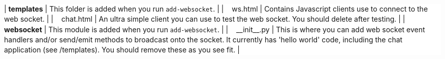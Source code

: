 | **templates**                   | This folder is added when you run `add-websocket`.                                                                                                                                                                                                                  |
| &nbsp;&nbsp; ws.html            | Contains Javascript clients use to connect to the web socket.                                                                                                                                                                                                       |
| &nbsp;&nbsp; chat.html          | An ultra simple client you can use to test the web socket.  You should delete after testing.                                                                                                                                                                        |
| **websocket**                   | This module is added when you run `add-websocket`.                                                                                                                                                                                                                  |
| &nbsp;&nbsp; \_\_init\_\_.py    | This is where you can add web socket event handlers and/or send/emit methods to broadcast onto the socket.  It currently has 'hello world' code, including the chat application (see /templates).  You should remove these as you see fit.                          |
